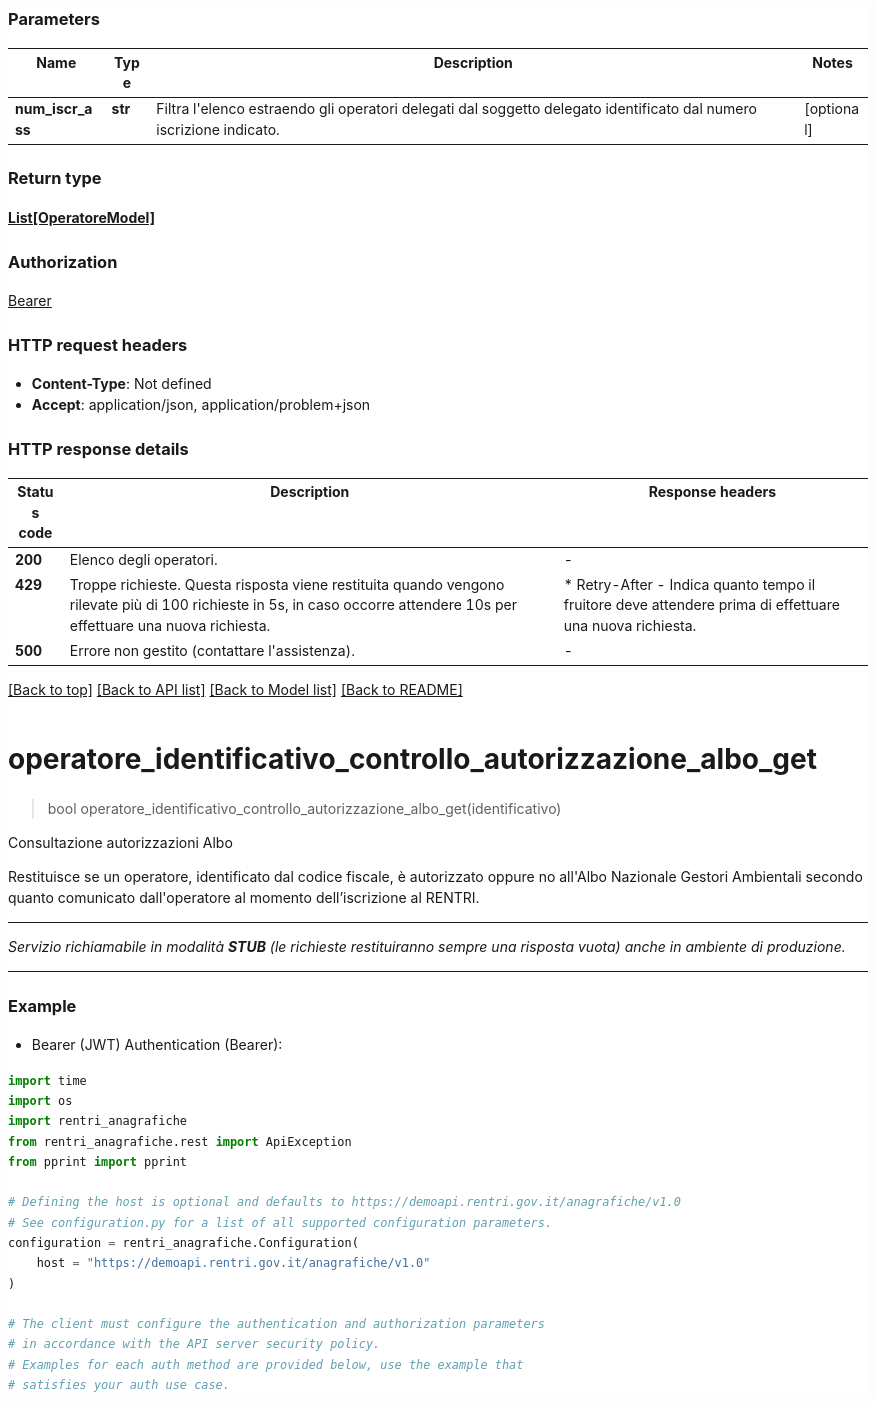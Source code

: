 

### Parameters

Name | Type | Description  | Notes
------------- | ------------- | ------------- | -------------
 **num_iscr_ass** | **str**| Filtra l&#39;elenco estraendo gli operatori delegati dal soggetto delegato identificato dal numero iscrizione indicato. | [optional] 

### Return type

[**List[OperatoreModel]**](OperatoreModel.md)

### Authorization

[Bearer](../README.md#Bearer)

### HTTP request headers

 - **Content-Type**: Not defined
 - **Accept**: application/json, application/problem+json

### HTTP response details
| Status code | Description | Response headers |
|-------------|-------------|------------------|
**200** | Elenco degli operatori. |  -  |
**429** | Troppe richieste. Questa risposta viene restituita quando vengono rilevate più di 100 richieste in 5s, in caso occorre attendere 10s per effettuare una nuova richiesta. |  * Retry-After - Indica quanto tempo il fruitore deve attendere prima di effettuare una nuova richiesta. <br>  |
**500** | Errore non gestito (contattare l&#39;assistenza). |  -  |

[[Back to top]](#) [[Back to API list]](../README.md#documentation-for-api-endpoints) [[Back to Model list]](../README.md#documentation-for-models) [[Back to README]](../README.md)

# **operatore_identificativo_controllo_autorizzazione_albo_get**
> bool operatore_identificativo_controllo_autorizzazione_albo_get(identificativo)

Consultazione autorizzazioni Albo

Restituisce se un operatore, identificato dal codice fiscale, è autorizzato oppure no all'Albo Nazionale Gestori Ambientali secondo quanto comunicato dall'operatore al momento dell’iscrizione al RENTRI.<hr/><i>Servizio richiamabile in modalità <b>STUB</b> (le richieste restituiranno sempre una risposta vuota) anche in ambiente di produzione.</i><hr/>

### Example

* Bearer (JWT) Authentication (Bearer):
```python
import time
import os
import rentri_anagrafiche
from rentri_anagrafiche.rest import ApiException
from pprint import pprint

# Defining the host is optional and defaults to https://demoapi.rentri.gov.it/anagrafiche/v1.0
# See configuration.py for a list of all supported configuration parameters.
configuration = rentri_anagrafiche.Configuration(
    host = "https://demoapi.rentri.gov.it/anagrafiche/v1.0"
)

# The client must configure the authentication and authorization parameters
# in accordance with the API server security policy.
# Examples for each auth method are provided below, use the example that
# satisfies your auth use case.
```
